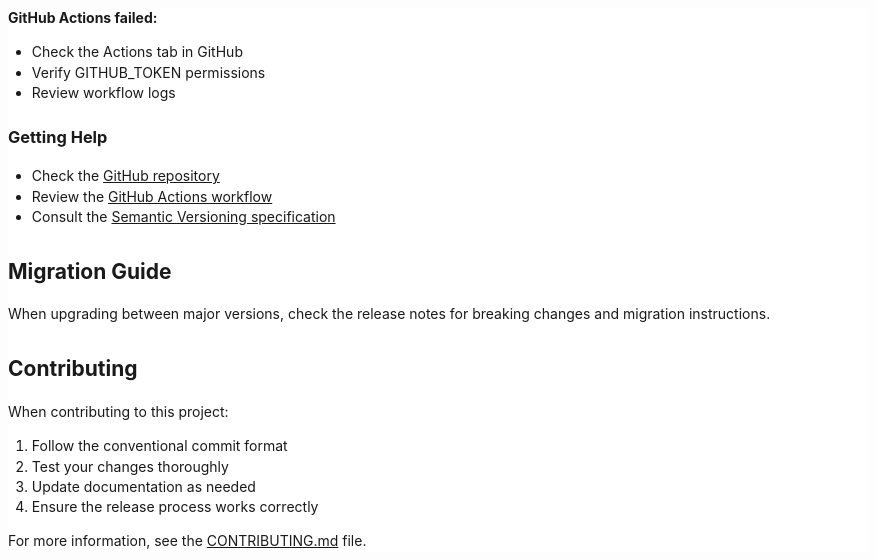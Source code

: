 **GitHub Actions failed:**
- Check the Actions tab in GitHub
- Verify GITHUB_TOKEN permissions
- Review workflow logs

### Getting Help

- Check the [GitHub repository](https://github.com/curtismu7/pingone-user-management-app)
- Review the [GitHub Actions workflow](.github/workflows/release.yml)
- Consult the [Semantic Versioning specification](https://semver.org/)

## Migration Guide

When upgrading between major versions, check the release notes for breaking changes and migration instructions.

## Contributing

When contributing to this project:

1. Follow the conventional commit format
2. Test your changes thoroughly
3. Update documentation as needed
4. Ensure the release process works correctly

For more information, see the [CONTRIBUTING.md](CONTRIBUTING.md) file. 